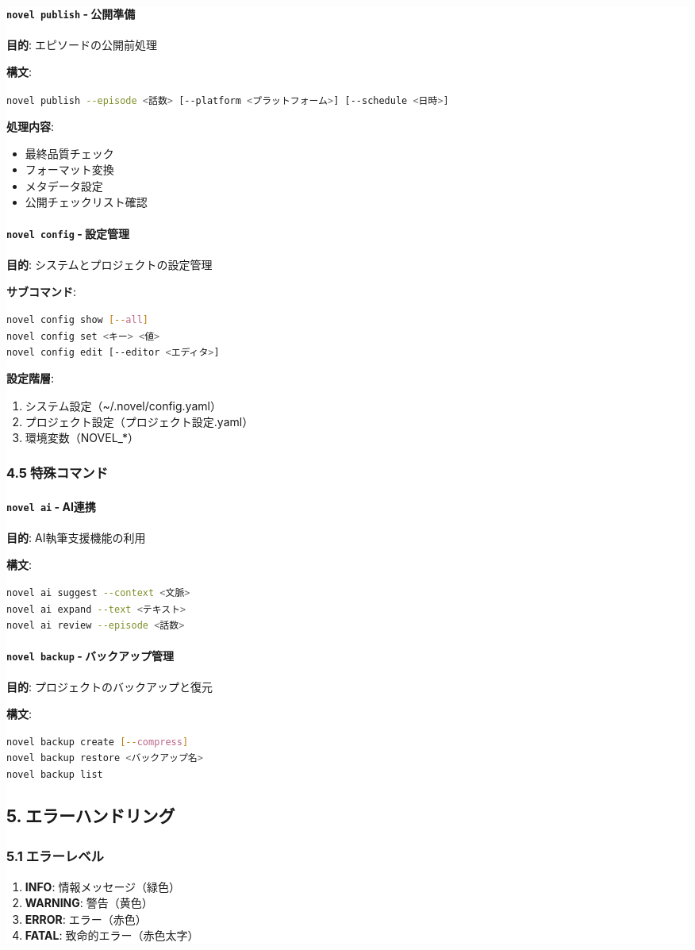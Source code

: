 #### `novel publish` - 公開準備
**目的**: エピソードの公開前処理

**構文**:
```bash
novel publish --episode <話数> [--platform <プラットフォーム>] [--schedule <日時>]
```

**処理内容**:
- 最終品質チェック
- フォーマット変換
- メタデータ設定
- 公開チェックリスト確認

#### `novel config` - 設定管理
**目的**: システムとプロジェクトの設定管理

**サブコマンド**:
```bash
novel config show [--all]
novel config set <キー> <値>
novel config edit [--editor <エディタ>]
```

**設定階層**:
1. システム設定（~/.novel/config.yaml）
2. プロジェクト設定（プロジェクト設定.yaml）
3. 環境変数（NOVEL_*）

### 4.5 特殊コマンド

#### `novel ai` - AI連携
**目的**: AI執筆支援機能の利用

**構文**:
```bash
novel ai suggest --context <文脈>
novel ai expand --text <テキスト>
novel ai review --episode <話数>
```

#### `novel backup` - バックアップ管理
**目的**: プロジェクトのバックアップと復元

**構文**:
```bash
novel backup create [--compress]
novel backup restore <バックアップ名>
novel backup list
```

## 5. エラーハンドリング

### 5.1 エラーレベル
1. **INFO**: 情報メッセージ（緑色）
2. **WARNING**: 警告（黄色）
3. **ERROR**: エラー（赤色）
4. **FATAL**: 致命的エラー（赤色太字）
